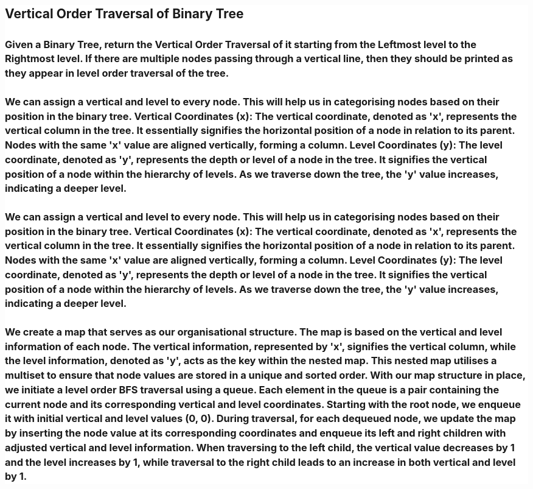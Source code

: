 ## Vertical Order Traversal of Binary Tree

###  Given a Binary Tree, return the Vertical Order Traversal of it starting from the Leftmost level to the Rightmost level. If there are multiple nodes passing through a vertical line, then they should be printed as they appear in level order traversal of the tree.

### We can assign a vertical and level to every node. This will help us in categorising nodes based on their position in the binary tree. Vertical Coordinates (x): The vertical coordinate, denoted as 'x', represents the vertical column in the tree. It essentially signifies the horizontal position of a node in relation to its parent. Nodes with the same 'x' value are aligned vertically, forming a column. Level Coordinates (y): The level coordinate, denoted as 'y', represents the depth or level of a node in the tree. It signifies the vertical position of a node within the hierarchy of levels. As we traverse down the tree, the 'y' value increases, indicating a deeper level.
### We can assign a vertical and level to every node. This will help us in categorising nodes based on their position in the binary tree. Vertical Coordinates (x): The vertical coordinate, denoted as 'x', represents the vertical column in the tree. It essentially signifies the horizontal position of a node in relation to its parent. Nodes with the same 'x' value are aligned vertically, forming a column. Level Coordinates (y): The level coordinate, denoted as 'y', represents the depth or level of a node in the tree. It signifies the vertical position of a node within the hierarchy of levels. As we traverse down the tree, the 'y' value increases, indicating a deeper level.

### We create a map that serves as our organisational structure. The map is based on the vertical and level information of each node. The vertical information, represented by 'x', signifies the vertical column, while the level information, denoted as 'y', acts as the key within the nested map. This nested map utilises a multiset to ensure that node values are stored in a unique and sorted order. With our map structure in place, we initiate a level order BFS traversal using a queue. Each element in the queue is a pair containing the current node and its corresponding vertical and level coordinates. Starting with the root node, we enqueue it with initial vertical and level values (0, 0). During traversal, for each dequeued node, we update the map by inserting the node value at its corresponding coordinates and enqueue its left and right children with adjusted vertical and level information. When traversing to the left child, the vertical value decreases by 1 and the level increases by 1, while traversal to the right child leads to an increase in both vertical and level by 1.
